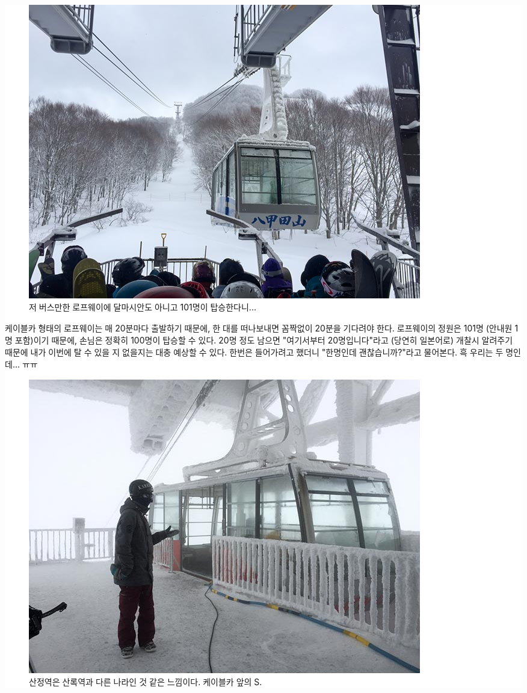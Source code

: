 <figure>
    <a href="/images/Hakkoda-Snowboard-Trip/Hakkoda-Ropeway.jpg"><img src="/images/Hakkoda-Snowboard-Trip/small/Hakkoda-Ropeway.jpg"></a>
    <figcaption>저 버스만한 로프웨이에 달마시안도 아니고 101명이 탑승한다니...</figcaption>
</figure>

케이블카 형태의 로프웨이는 매 20분마다 출발하기 때문에, 한 대를 떠나보내면 꼼짝없이 20분을 기다려야 한다. 로프웨이의 정원은 101명 (안내원 1명 포함)이기 때문에, 손님은 정확히 100명이 탑승할 수 있다. 20명 정도 남으면 "여기서부터 20명입니다"라고 (당연히 일본어로) 개찰시 알려주기 때문에 내가 이번에 탈 수 있을 지 없을지는 대충 예상할 수 있다. 한번은 들어가려고 했더니 "한명인데 괜찮습니까?"라고 물어본다. 흑 우리는 두 명인데... ㅠㅠ

<figure>
    <a href="/images/Hakkoda-Snowboard-Trip/Hakkoda-Sancho-Station.jpg"><img src="/images/Hakkoda-Snowboard-Trip/small/Hakkoda-Sancho-Station.jpg"></a>
    <figcaption>산정역은 산록역과 다른 나라인 것 같은 느낌이다. 케이블카 앞의 S.</figcaption>
</figure>
